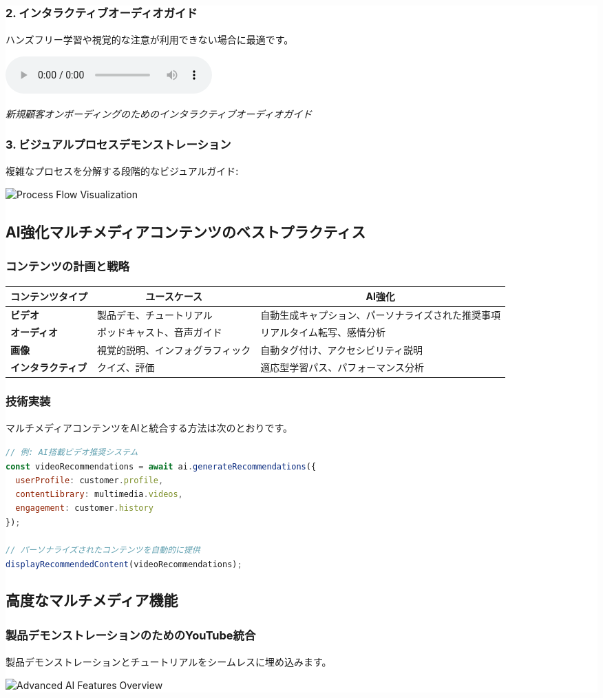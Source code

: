 ### 2. インタラクティブオーディオガイド

ハンズフリー学習や視覚的な注意が利用できない場合に最適です。

![Customer Service Audio Guide](https://example.com/audio/customer-service-guide.mp3)

*新規顧客オンボーディングのためのインタラクティブオーディオガイド*

### 3. ビジュアルプロセスデモンストレーション

複雑なプロセスを分解する段階的なビジュアルガイド:

![Process Flow Visualization](https://images.pexels.com/photos/3184465/pexels-photo-3184465.jpeg?auto=compress&cs=tinysrgb&w=1200)

## AI強化マルチメディアコンテンツのベストプラクティス

### コンテンツの計画と戦略

| コンテンツタイプ | ユースケース | AI強化 |
|--------------|----------|----------------|
| **ビデオ** | 製品デモ、チュートリアル | 自動生成キャプション、パーソナライズされた推奨事項 |
| **オーディオ** | ポッドキャスト、音声ガイド | リアルタイム転写、感情分析 |
| **画像** | 視覚的説明、インフォグラフィック | 自動タグ付け、アクセシビリティ説明 |
| **インタラクティブ** | クイズ、評価 | 適応型学習パス、パフォーマンス分析 |

### 技術実装

マルチメディアコンテンツをAIと統合する方法は次のとおりです。

```javascript
// 例: AI搭載ビデオ推奨システム
const videoRecommendations = await ai.generateRecommendations({
  userProfile: customer.profile,
  contentLibrary: multimedia.videos,
  engagement: customer.history
});

// パーソナライズされたコンテンツを自動的に提供
displayRecommendedContent(videoRecommendations);
```

## 高度なマルチメディア機能

### 製品デモンストレーションのためのYouTube統合

製品デモンストレーションとチュートリアルをシームレスに埋め込みます。

![Advanced AI Features Overview](https://www.youtube.com/watch?v=example-video-id)

